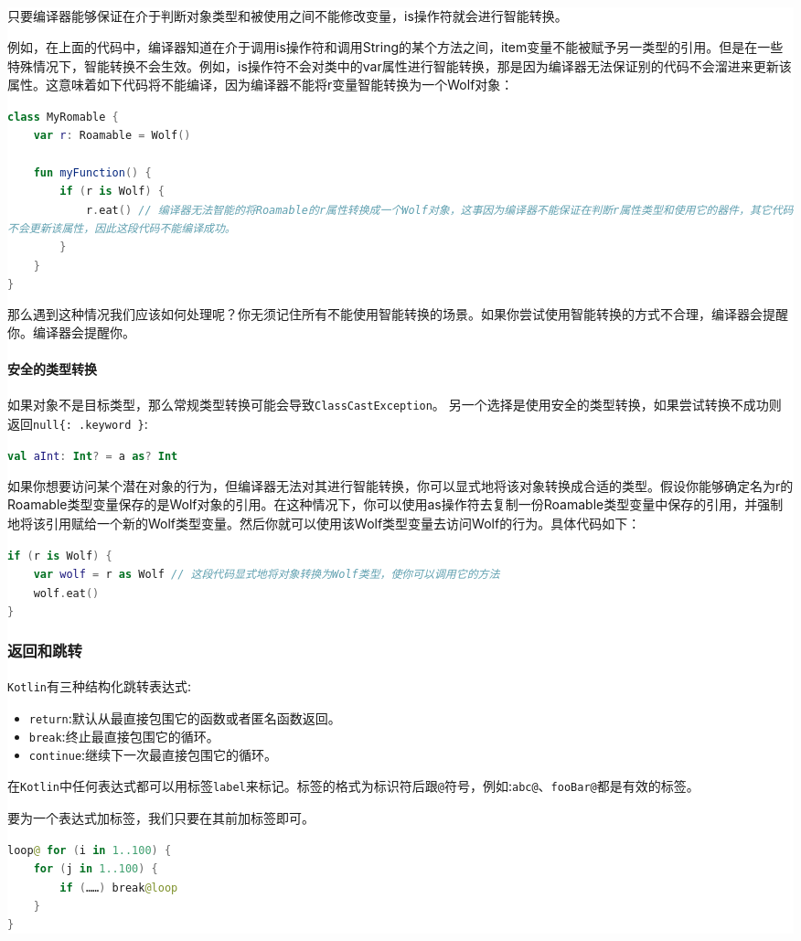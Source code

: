 

只要编译器能够保证在介于判断对象类型和被使用之间不能修改变量，is操作符就会进行智能转换。

例如，在上面的代码中，编译器知道在介于调用is操作符和调用String的某个方法之间，item变量不能被赋予另一类型的引用。但是在一些特殊情况下，智能转换不会生效。例如，is操作符不会对类中的var属性进行智能转换，那是因为编译器无法保证别的代码不会溜进来更新该属性。这意味着如下代码将不能编译，因为编译器不能将r变量智能转换为一个Wolf对象：

```kotlin
class MyRomable {
    var r: Roamable = Wolf()
    
    fun myFunction() {
        if (r is Wolf) {
            r.eat() // 编译器无法智能的将Roamable的r属性转换成一个Wolf对象，这事因为编译器不能保证在判断r属性类型和使用它的器件，其它代码不会更新该属性，因此这段代码不能编译成功。
        }
    }
}
```

那么遇到这种情况我们应该如何处理呢？你无须记住所有不能使用智能转换的场景。如果你尝试使用智能转换的方式不合理，编译器会提醒你。编译器会提醒你。

#### 安全的类型转换

如果对象不是目标类型，那么常规类型转换可能会导致`ClassCastException`。
另一个选择是使用安全的类型转换，如果尝试转换不成功则返回`null{: .keyword }`:    

```kotlin
val aInt: Int? = a as? Int
```

如果你想要访问某个潜在对象的行为，但编译器无法对其进行智能转换，你可以显式地将该对象转换成合适的类型。假设你能够确定名为r的Roamable类型变量保存的是Wolf对象的引用。在这种情况下，你可以使用as操作符去复制一份Roamable类型变量中保存的引用，并强制地将该引用赋给一个新的Wolf类型变量。然后你就可以使用该Wolf类型变量去访问Wolf的行为。具体代码如下：

```kotlin
if (r is Wolf) {
    var wolf = r as Wolf // 这段代码显式地将对象转换为Wolf类型，使你可以调用它的方法
    wolf.eat()
}
```





### 返回和跳转

`Kotlin`有三种结构化跳转表达式:    

- `return`:默认从最直接包围它的函数或者匿名函数返回。
- `break`:终止最直接包围它的循环。
- `continue`:继续下一次最直接包围它的循环。

在`Kotlin`中任何表达式都可以用标签`label`来标记。标签的格式为标识符后跟`@`符号，例如:`abc@`、`fooBar@`都是有效的标签。

要为一个表达式加标签，我们只要在其前加标签即可。

```kotlin
loop@ for (i in 1..100) {
    for (j in 1..100) {
        if (……) break@loop
    }
}
```
